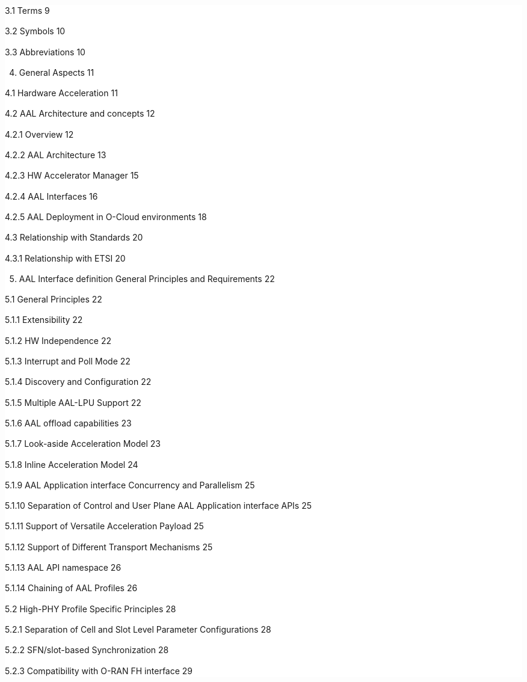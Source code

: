 3.1 Terms 9

3.2 Symbols 10

3.3 Abbreviations 10

4. General Aspects 11

4.1 Hardware Acceleration 11

4.2 AAL Architecture and concepts 12

4.2.1 Overview 12

4.2.2 AAL Architecture 13

4.2.3 HW Accelerator Manager 15

4.2.4 AAL Interfaces 16

4.2.5 AAL Deployment in O-Cloud environments 18

4.3 Relationship with Standards 20

4.3.1 Relationship with ETSI 20

5. AAL Interface definition General Principles and Requirements 22

5.1 General Principles 22

5.1.1 Extensibility 22

5.1.2 HW Independence 22

5.1.3 Interrupt and Poll Mode 22

5.1.4 Discovery and Configuration 22

5.1.5 Multiple AAL-LPU Support 22

5.1.6 AAL offload capabilities 23

5.1.7 Look-aside Acceleration Model 23

5.1.8 Inline Acceleration Model 24

5.1.9 AAL Application interface Concurrency and Parallelism 25

5.1.10 Separation of Control and User Plane AAL Application interface APIs 25

5.1.11 Support of Versatile Acceleration Payload 25

5.1.12 Support of Different Transport Mechanisms 25

5.1.13 AAL API namespace 26

5.1.14 Chaining of AAL Profiles 26

5.2 High-PHY Profile Specific Principles 28

5.2.1 Separation of Cell and Slot Level Parameter Configurations 28

5.2.2 SFN/slot-based Synchronization 28

5.2.3 Compatibility with O-RAN FH interface 29
